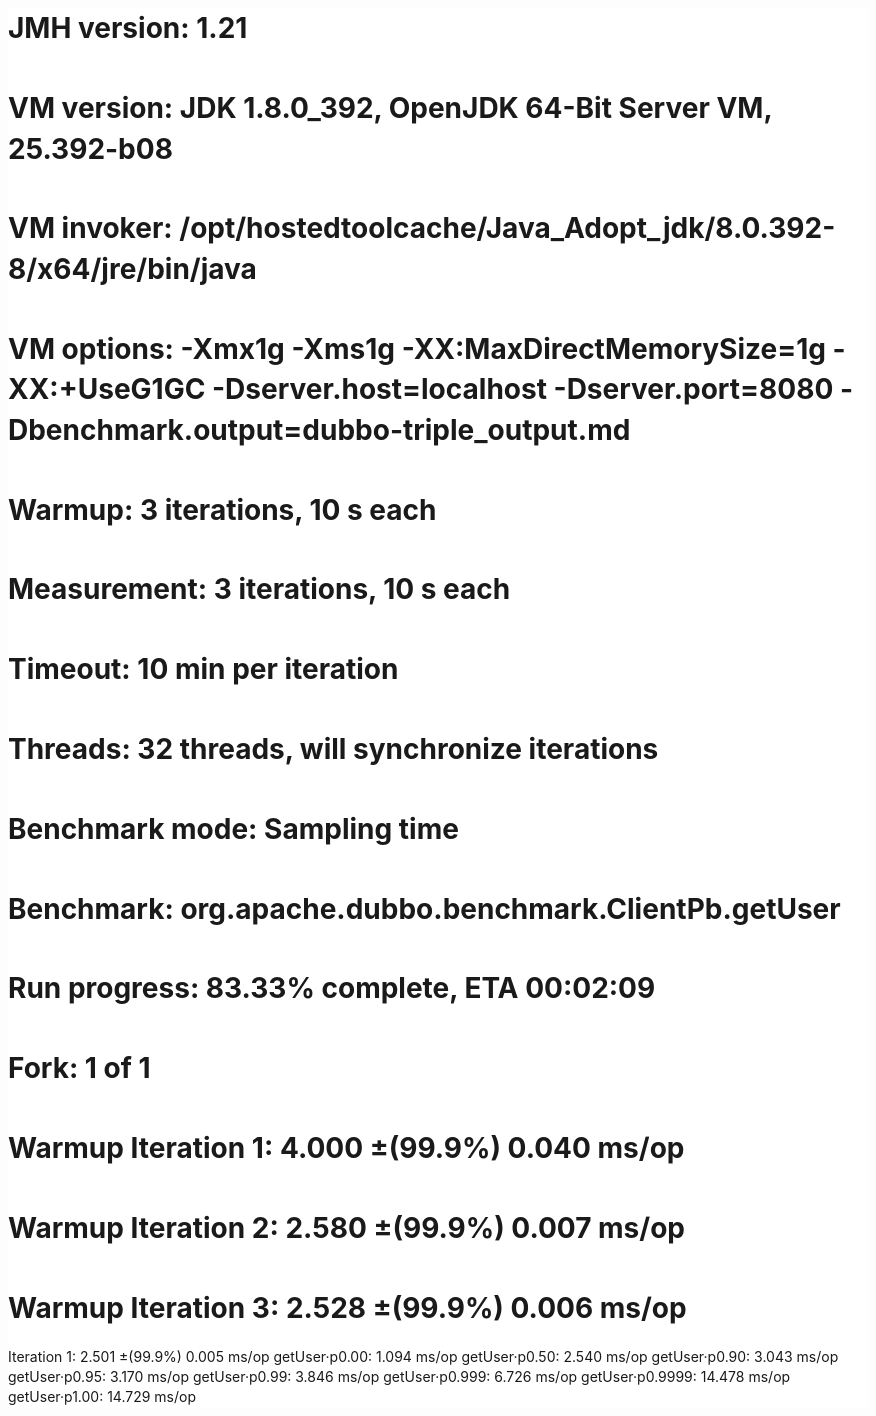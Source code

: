 
# JMH version: 1.21
# VM version: JDK 1.8.0_392, OpenJDK 64-Bit Server VM, 25.392-b08
# VM invoker: /opt/hostedtoolcache/Java_Adopt_jdk/8.0.392-8/x64/jre/bin/java
# VM options: -Xmx1g -Xms1g -XX:MaxDirectMemorySize=1g -XX:+UseG1GC -Dserver.host=localhost -Dserver.port=8080 -Dbenchmark.output=dubbo-triple_output.md
# Warmup: 3 iterations, 10 s each
# Measurement: 3 iterations, 10 s each
# Timeout: 10 min per iteration
# Threads: 32 threads, will synchronize iterations
# Benchmark mode: Sampling time
# Benchmark: org.apache.dubbo.benchmark.ClientPb.getUser

# Run progress: 83.33% complete, ETA 00:02:09
# Fork: 1 of 1
# Warmup Iteration   1: 4.000 ±(99.9%) 0.040 ms/op
# Warmup Iteration   2: 2.580 ±(99.9%) 0.007 ms/op
# Warmup Iteration   3: 2.528 ±(99.9%) 0.006 ms/op
Iteration   1: 2.501 ±(99.9%) 0.005 ms/op
                 getUser·p0.00:   1.094 ms/op
                 getUser·p0.50:   2.540 ms/op
                 getUser·p0.90:   3.043 ms/op
                 getUser·p0.95:   3.170 ms/op
                 getUser·p0.99:   3.846 ms/op
                 getUser·p0.999:  6.726 ms/op
                 getUser·p0.9999: 14.478 ms/op
                 getUser·p1.00:   14.729 ms/op
